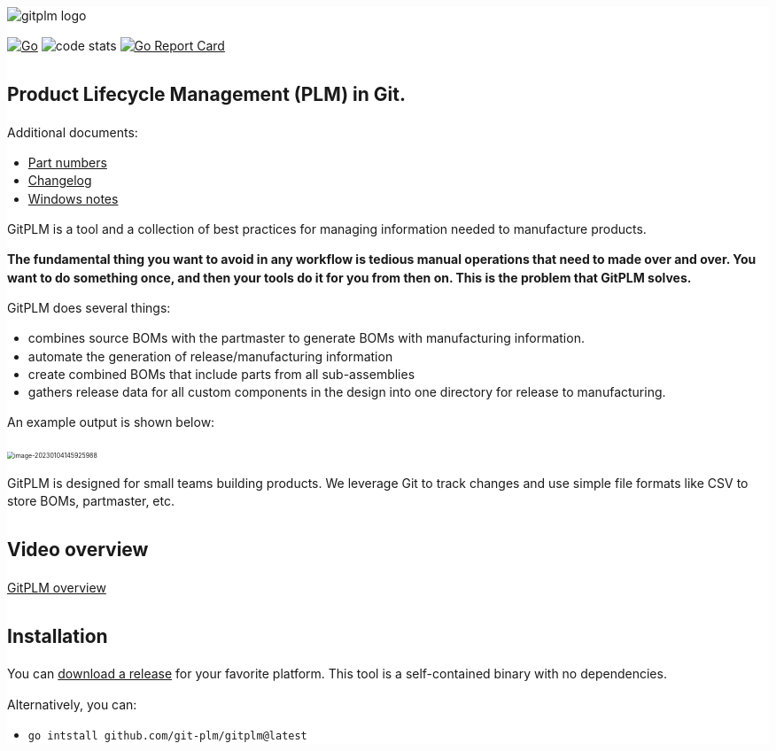 ![gitplm logo](gitplm-logo.png)

[![Go](https://github.com/git-plm/gitplm/workflows/Go/badge.svg?branch=main)](https://github.com/git-plm/gitplm/actions)
![code stats](https://tokei.rs/b1/github/git-plm/gitplm?category=code)
[![Go Report Card](https://goreportcard.com/badge/github.com/git-plm/gitplm)](https://goreportcard.com/report/github.com/git-plm/gitplm)

## Product Lifecycle Management (PLM) in Git.

Additional documents:

- [Part numbers](https://github.com/git-plm/parts/blob/main/partnumbers.md)
- [Changelog](CHANGELOG.md)
- [Windows notes](windows.md)

GitPLM is a tool and a collection of best practices for managing information
needed to manufacture products.

**The fundamental thing you want to avoid in any workflow is tedious manual
operations that need to made over and over. You want to do something once, and
then your tools do it for you from then on. This is the problem that GitPLM
solves.**

GitPLM does several things:

- combines source BOMs with the partmaster to generate BOMs with manufacturing
  information.
- automate the generation of release/manufacturing information
- create combined BOMs that include parts from all sub-assemblies
- gathers release data for all custom components in the design into one
  directory for release to manufacturing.

An example output is shown below:

<img src="assets/image-20230104145925988.png" alt="image-20230104145925988" style="zoom:50%;" />

GitPLM is designed for small teams building products. We leverage Git to track
changes and use simple file formats like CSV to store BOMs, partmaster, etc.

## Video overview

[GitPLM overview](https://youtu.be/rSGHQXkrZmc)

## Installation

You can [download a release](https://github.com/git-plm/gitplm/releases) for
your favorite platform. This tool is a self-contained binary with no
dependencies.

Alternatively, you can:

- `go intstall github.com/git-plm/gitplm@latest`

